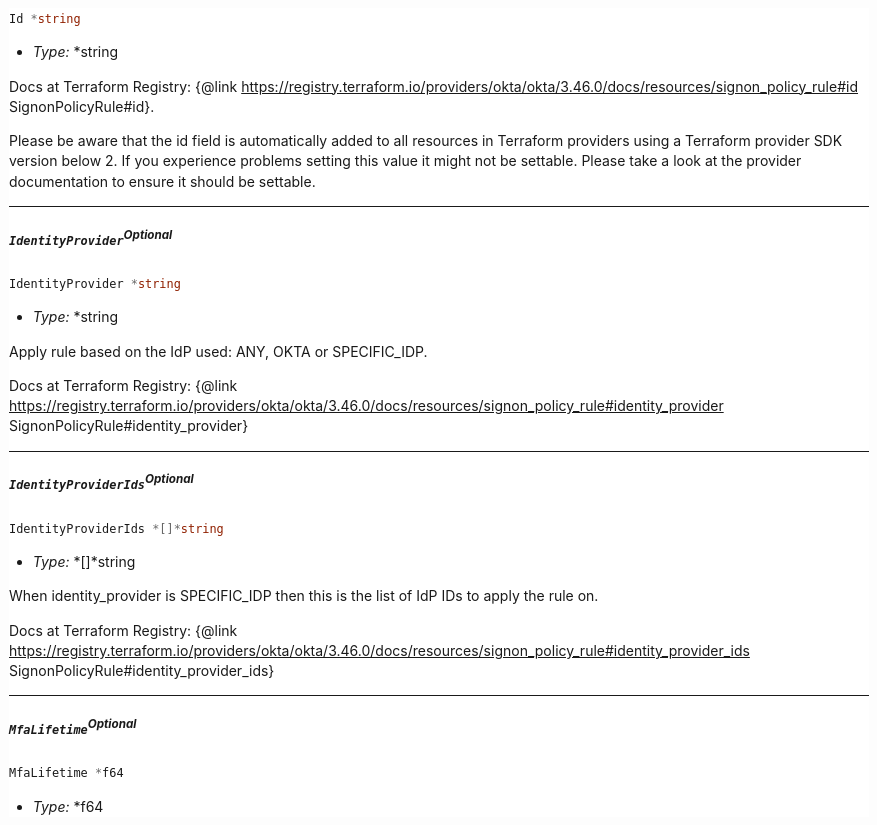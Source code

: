 ```go
Id *string
```

- *Type:* *string

Docs at Terraform Registry: {@link https://registry.terraform.io/providers/okta/okta/3.46.0/docs/resources/signon_policy_rule#id SignonPolicyRule#id}.

Please be aware that the id field is automatically added to all resources in Terraform providers using a Terraform provider SDK version below 2.
If you experience problems setting this value it might not be settable. Please take a look at the provider documentation to ensure it should be settable.

---

##### `IdentityProvider`<sup>Optional</sup> <a name="IdentityProvider" id="@cdktf/provider-okta.signonPolicyRule.SignonPolicyRuleConfig.property.identityProvider"></a>

```go
IdentityProvider *string
```

- *Type:* *string

Apply rule based on the IdP used: ANY, OKTA or SPECIFIC_IDP.

Docs at Terraform Registry: {@link https://registry.terraform.io/providers/okta/okta/3.46.0/docs/resources/signon_policy_rule#identity_provider SignonPolicyRule#identity_provider}

---

##### `IdentityProviderIds`<sup>Optional</sup> <a name="IdentityProviderIds" id="@cdktf/provider-okta.signonPolicyRule.SignonPolicyRuleConfig.property.identityProviderIds"></a>

```go
IdentityProviderIds *[]*string
```

- *Type:* *[]*string

When identity_provider is SPECIFIC_IDP then this is the list of IdP IDs to apply the rule on.

Docs at Terraform Registry: {@link https://registry.terraform.io/providers/okta/okta/3.46.0/docs/resources/signon_policy_rule#identity_provider_ids SignonPolicyRule#identity_provider_ids}

---

##### `MfaLifetime`<sup>Optional</sup> <a name="MfaLifetime" id="@cdktf/provider-okta.signonPolicyRule.SignonPolicyRuleConfig.property.mfaLifetime"></a>

```go
MfaLifetime *f64
```

- *Type:* *f64
